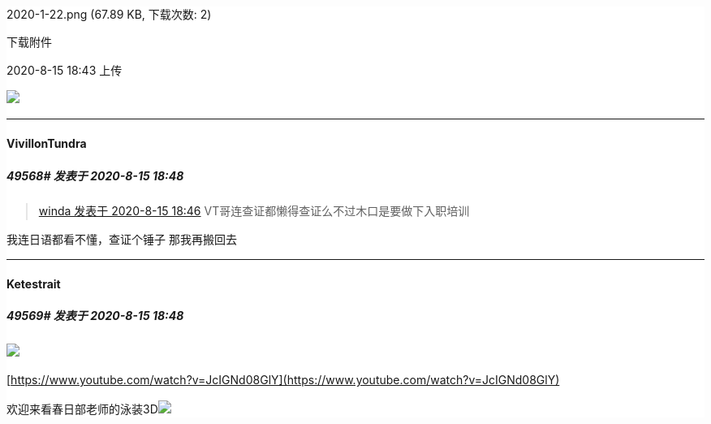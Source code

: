 
2020-1-22.png
(67.89 KB, 下载次数: 2)




下载附件


2020-8-15 18:43 上传









<img src="https://img.saraba1st.com/forum/202008/15/184308y64czxd8zz47xgc4.png" referrerpolicy="no-referrer">












-----

####  VivillonTundra  
##### 49568#       发表于 2020-8-15 18:48



<blockquote><a href="httphttps://bbs.saraba1st.com/2b/forum.php?mod=redirect&amp;goto=findpost&amp;pid=48440742&amp;ptid=1941579" target="_blank">winda 发表于 2020-8-15 18:46</a>
VT哥连查证都懒得查证么不过木口是要做下入职培训</blockquote>
我连日语都看不懂，查证个锤子
那我再搬回去







-----

####  Ketestrait  
##### 49569#       发表于 2020-8-15 18:48



<img src="http://tva3.sinaimg.cn/large/7c16af6bly1ghrooothpxj20za0lh425.jpg" referrerpolicy="no-referrer">

[https://www.youtube.com/watch?v=JcIGNd08GlY](https://www.youtube.com/watch?v=JcIGNd08GlY)


欢迎来看春日部老师的泳装3D<img src="https://static.saraba1st.com/image/smiley/face2017/009.gif" referrerpolicy="no-referrer">




